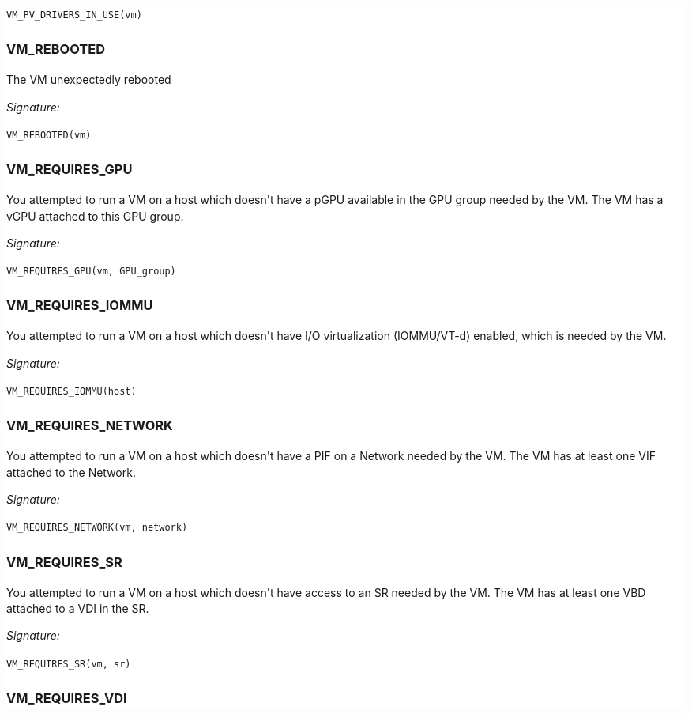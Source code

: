 ```
VM_PV_DRIVERS_IN_USE(vm)
```

### VM&#95;REBOOTED

The VM unexpectedly rebooted

_Signature:_

```
VM_REBOOTED(vm)
```

### VM&#95;REQUIRES&#95;GPU

You attempted to run a VM on a host which doesn't have a pGPU available in the GPU group needed by the VM. The VM has a vGPU attached to this GPU group.

_Signature:_

```
VM_REQUIRES_GPU(vm, GPU_group)
```

### VM&#95;REQUIRES&#95;IOMMU

You attempted to run a VM on a host which doesn't have I/O virtualization &#40;IOMMU/VT&#45;d&#41; enabled, which is needed by the VM.

_Signature:_

```
VM_REQUIRES_IOMMU(host)
```

### VM&#95;REQUIRES&#95;NETWORK

You attempted to run a VM on a host which doesn't have a PIF on a Network needed by the VM. The VM has at least one VIF attached to the Network.

_Signature:_

```
VM_REQUIRES_NETWORK(vm, network)
```

### VM&#95;REQUIRES&#95;SR

You attempted to run a VM on a host which doesn't have access to an SR needed by the VM. The VM has at least one VBD attached to a VDI in the SR.

_Signature:_

```
VM_REQUIRES_SR(vm, sr)
```

### VM&#95;REQUIRES&#95;VDI
